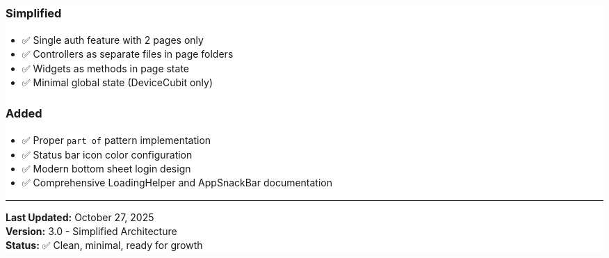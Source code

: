 ### **Simplified**
- ✅ Single auth feature with 2 pages only
- ✅ Controllers as separate files in page folders
- ✅ Widgets as methods in page state
- ✅ Minimal global state (DeviceCubit only)

### **Added**
- ✅ Proper `part of` pattern implementation
- ✅ Status bar icon color configuration
- ✅ Modern bottom sheet login design
- ✅ Comprehensive LoadingHelper and AppSnackBar documentation

---

**Last Updated:** October 27, 2025  
**Version:** 3.0 - Simplified Architecture  
**Status:** ✅ Clean, minimal, ready for growth

